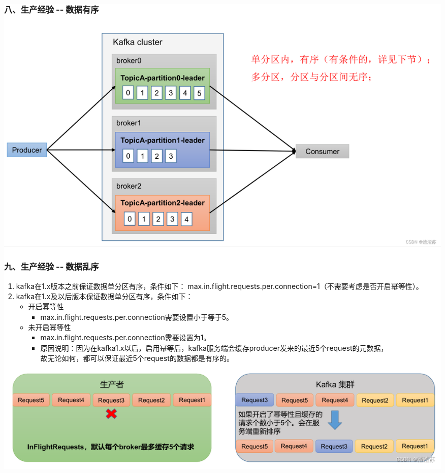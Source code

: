 ```java
```

### 八、生产经验 -- 数据有序

![](./images/06-Kafka生产者-1688460922476.png)

### 九、生产经验 -- 数据乱序

1. kafka在1.x版本之前保证数据单分区有序，条件如下：
   max.in.flight.requests.per.connection=1（不需要考虑是否开启幂等性）。
2. kafka在1.x及以后版本保证数据单分区有序，条件如下：
    * 开启幂等性
        * max.in.flight.requests.per.connection需要设置小于等于5。
    * 未开启幂等性
        * max.in.flight.requests.per.connection需要设置为1。
        * 原因说明：因为在kafka1.x以后，启用幂等后，kafka服务端会缓存producer发来的最近5个request的元数据，  
          故无论如何，都可以保证最近5个request的数据都是有序的。

![](./images/06-Kafka生产者-1688461023382.png)
